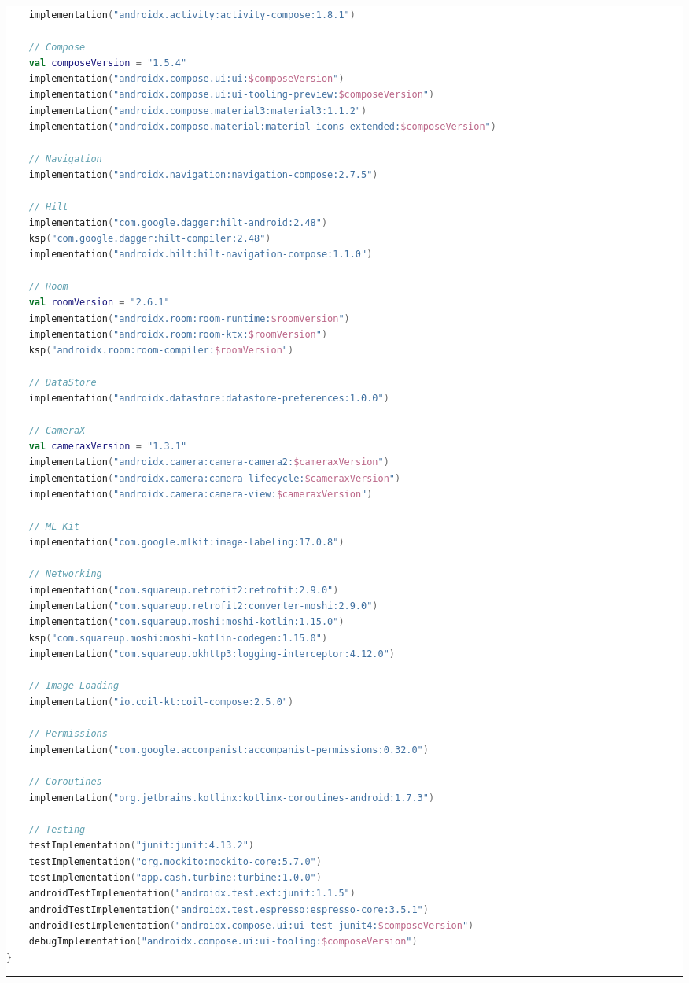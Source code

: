 ```kotlin
    implementation("androidx.activity:activity-compose:1.8.1")

    // Compose
    val composeVersion = "1.5.4"
    implementation("androidx.compose.ui:ui:$composeVersion")
    implementation("androidx.compose.ui:ui-tooling-preview:$composeVersion")
    implementation("androidx.compose.material3:material3:1.1.2")
    implementation("androidx.compose.material:material-icons-extended:$composeVersion")
   
    // Navigation
    implementation("androidx.navigation:navigation-compose:2.7.5")
   
    // Hilt
    implementation("com.google.dagger:hilt-android:2.48")
    ksp("com.google.dagger:hilt-compiler:2.48")
    implementation("androidx.hilt:hilt-navigation-compose:1.1.0")

    // Room
    val roomVersion = "2.6.1"
    implementation("androidx.room:room-runtime:$roomVersion")
    implementation("androidx.room:room-ktx:$roomVersion")
    ksp("androidx.room:room-compiler:$roomVersion")

    // DataStore
    implementation("androidx.datastore:datastore-preferences:1.0.0")

    // CameraX
    val cameraxVersion = "1.3.1"
    implementation("androidx.camera:camera-camera2:$cameraxVersion")
    implementation("androidx.camera:camera-lifecycle:$cameraxVersion")
    implementation("androidx.camera:camera-view:$cameraxVersion")

    // ML Kit
    implementation("com.google.mlkit:image-labeling:17.0.8")

    // Networking
    implementation("com.squareup.retrofit2:retrofit:2.9.0")
    implementation("com.squareup.retrofit2:converter-moshi:2.9.0")
    implementation("com.squareup.moshi:moshi-kotlin:1.15.0")
    ksp("com.squareup.moshi:moshi-kotlin-codegen:1.15.0")
    implementation("com.squareup.okhttp3:logging-interceptor:4.12.0")

    // Image Loading
    implementation("io.coil-kt:coil-compose:2.5.0")

    // Permissions
    implementation("com.google.accompanist:accompanist-permissions:0.32.0")

    // Coroutines
    implementation("org.jetbrains.kotlinx:kotlinx-coroutines-android:1.7.3")

    // Testing
    testImplementation("junit:junit:4.13.2")
    testImplementation("org.mockito:mockito-core:5.7.0")
    testImplementation("app.cash.turbine:turbine:1.0.0")
    androidTestImplementation("androidx.test.ext:junit:1.1.5")
    androidTestImplementation("androidx.test.espresso:espresso-core:3.5.1")
    androidTestImplementation("androidx.compose.ui:ui-test-junit4:$composeVersion")
    debugImplementation("androidx.compose.ui:ui-tooling:$composeVersion")
}
```

---